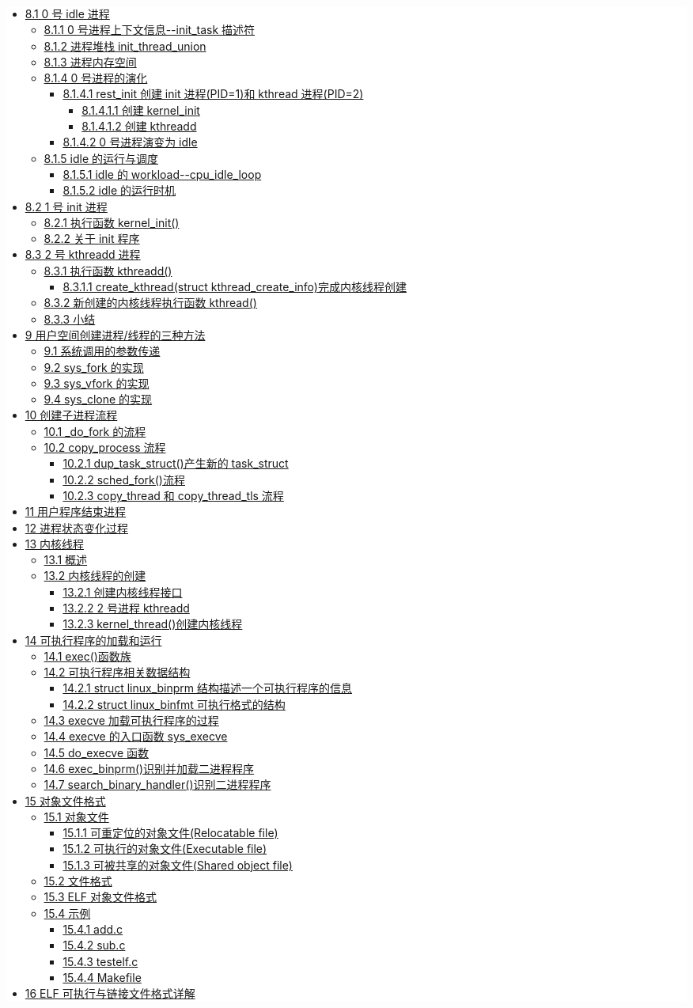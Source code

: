   - [8.1 0 号 idle 进程](#81-0-号-idle-进程)
    - [8.1.1 0 号进程上下文信息--init\_task 描述符](#811-0-号进程上下文信息-init_task-描述符)
    - [8.1.2 进程堆栈 init\_thread\_union](#812-进程堆栈-init_thread_union)
    - [8.1.3 进程内存空间](#813-进程内存空间)
    - [8.1.4 0 号进程的演化](#814-0-号进程的演化)
      - [8.1.4.1 rest\_init 创建 init 进程(PID=1)和 kthread 进程(PID=2)](#8141-rest_init-创建-init-进程pid1和-kthread-进程pid2)
        - [8.1.4.1.1 创建 kernel\_init](#81411-创建-kernel_init)
        - [8.1.4.1.2 创建 kthreadd](#81412-创建-kthreadd)
      - [8.1.4.2 0 号进程演变为 idle](#8142-0-号进程演变为-idle)
    - [8.1.5 idle 的运行与调度](#815-idle-的运行与调度)
      - [8.1.5.1 idle 的 workload--cpu\_idle\_loop](#8151-idle-的-workload-cpu_idle_loop)
      - [8.1.5.2 idle 的运行时机](#8152-idle-的运行时机)
  - [8.2 1 号 init 进程](#82-1-号-init-进程)
    - [8.2.1 执行函数 kernel\_init()](#821-执行函数-kernel_init)
    - [8.2.2 关于 init 程序](#822-关于-init-程序)
  - [8.3 2 号 kthreadd 进程](#83-2-号-kthreadd-进程)
    - [8.3.1 执行函数 kthreadd()](#831-执行函数-kthreadd)
      - [8.3.1.1 create\_kthread(struct kthread\_create\_info)完成内核线程创建](#8311-create_kthreadstruct-kthread_create_info完成内核线程创建)
    - [8.3.2 新创建的内核线程执行函数 kthread()](#832-新创建的内核线程执行函数-kthread)
    - [8.3.3 小结](#833-小结)
- [9 用户空间创建进程/线程的三种方法](#9-用户空间创建进程线程的三种方法)
  - [9.1 系统调用的参数传递](#91-系统调用的参数传递)
  - [9.2 sys\_fork 的实现](#92-sys_fork-的实现)
  - [9.3 sys\_vfork 的实现](#93-sys_vfork-的实现)
  - [9.4 sys\_clone 的实现](#94-sys_clone-的实现)
- [10 创建子进程流程](#10-创建子进程流程)
  - [10.1 \_do\_fork 的流程](#101-_do_fork-的流程)
  - [10.2 copy\_process 流程](#102-copy_process-流程)
    - [10.2.1 dup\_task\_struct()产生新的 task\_struct](#1021-dup_task_struct产生新的-task_struct)
    - [10.2.2 sched\_fork()流程](#1022-sched_fork流程)
    - [10.2.3 copy\_thread 和 copy\_thread\_tls 流程](#1023-copy_thread-和-copy_thread_tls-流程)
- [11 用户程序结束进程](#11-用户程序结束进程)
- [12 进程状态变化过程](#12-进程状态变化过程)
- [13 内核线程](#13-内核线程)
  - [13.1 概述](#131-概述)
  - [13.2 内核线程的创建](#132-内核线程的创建)
    - [13.2.1 创建内核线程接口](#1321-创建内核线程接口)
    - [13.2.2 2 号进程 kthreadd](#1322-2-号进程-kthreadd)
    - [13.2.3 kernel\_thread()创建内核线程](#1323-kernel_thread创建内核线程)
- [14 可执行程序的加载和运行](#14-可执行程序的加载和运行)
  - [14.1 exec()函数族](#141-exec函数族)
  - [14.2 可执行程序相关数据结构](#142-可执行程序相关数据结构)
    - [14.2.1 struct linux\_binprm 结构描述一个可执行程序的信息](#1421-struct-linux_binprm-结构描述一个可执行程序的信息)
    - [14.2.2 struct linux\_binfmt 可执行格式的结构](#1422-struct-linux_binfmt-可执行格式的结构)
  - [14.3 execve 加载可执行程序的过程](#143-execve-加载可执行程序的过程)
  - [14.4 execve 的入口函数 sys\_execve](#144-execve-的入口函数-sys_execve)
  - [14.5 do\_execve 函数](#145-do_execve-函数)
  - [14.6 exec\_binprm()识别并加载二进程程序](#146-exec_binprm识别并加载二进程程序)
  - [14.7 search\_binary\_handler()识别二进程程序](#147-search_binary_handler识别二进程程序)
- [15 对象文件格式](#15-对象文件格式)
  - [15.1 对象文件](#151-对象文件)
    - [15.1.1 可重定位的对象文件(Relocatable file)](#1511-可重定位的对象文件relocatable-file)
    - [15.1.2 可执行的对象文件(Executable file)](#1512-可执行的对象文件executable-file)
    - [15.1.3 可被共享的对象文件(Shared object file)](#1513-可被共享的对象文件shared-object-file)
  - [15.2 文件格式](#152-文件格式)
  - [15.3 ELF 对象文件格式](#153-elf-对象文件格式)
  - [15.4 示例](#154-示例)
    - [15.4.1 add.c](#1541-addc)
    - [15.4.2 sub.c](#1542-subc)
    - [15.4.3 testelf.c](#1543-testelfc)
    - [15.4.4 Makefile](#1544-makefile)
- [16 ELF 可执行与链接文件格式详解](#16-elf-可执行与链接文件格式详解)